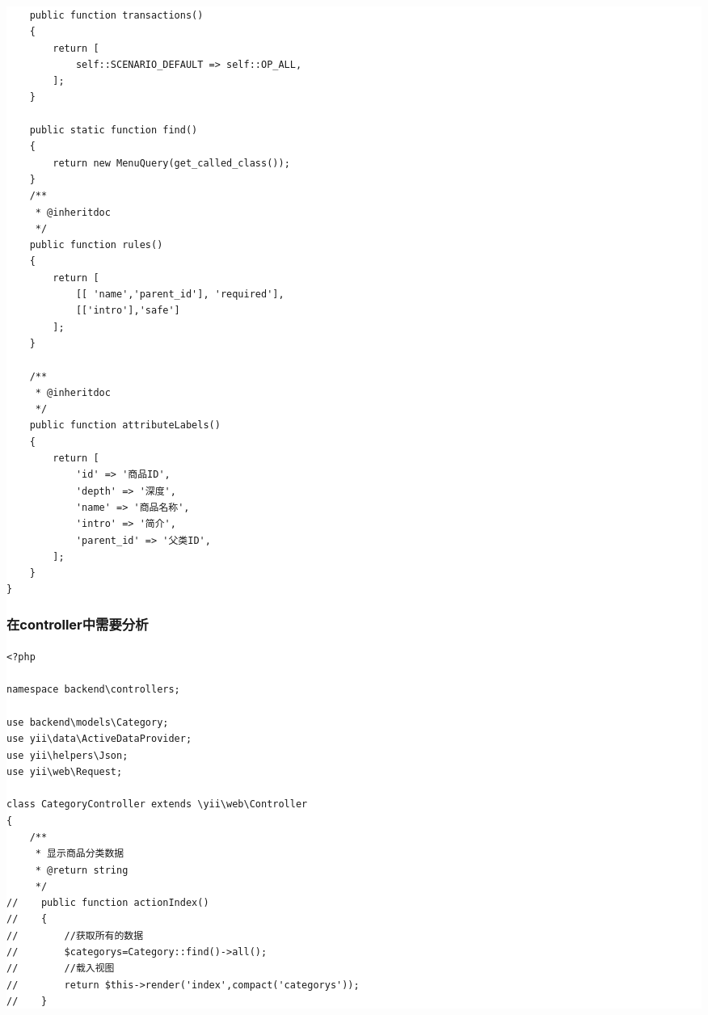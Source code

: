```
    public function transactions()
    {
        return [
            self::SCENARIO_DEFAULT => self::OP_ALL,
        ];
    }

    public static function find()
    {
        return new MenuQuery(get_called_class());
    }
    /**
     * @inheritdoc
     */
    public function rules()
    {
        return [
            [[ 'name','parent_id'], 'required'],
            [['intro'],'safe']
        ];
    }

    /**
     * @inheritdoc
     */
    public function attributeLabels()
    {
        return [
            'id' => '商品ID',
            'depth' => '深度',
            'name' => '商品名称',
            'intro' => '简介',
            'parent_id' => '父类ID',
        ];
    }
}

```
### 在controller中需要分析

```
<?php

namespace backend\controllers;

use backend\models\Category;
use yii\data\ActiveDataProvider;
use yii\helpers\Json;
use yii\web\Request;

class CategoryController extends \yii\web\Controller
{
    /**
     * 显示商品分类数据
     * @return string
     */
//    public function actionIndex()
//    {
//        //获取所有的数据
//        $categorys=Category::find()->all();
//        //载入视图
//        return $this->render('index',compact('categorys'));
//    }
```